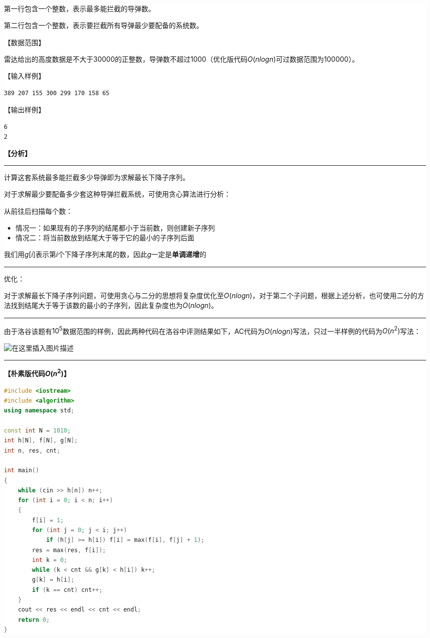 第一行包含一个整数，表示最多能拦截的导弹数。

第二行包含一个整数，表示要拦截所有导弹最少要配备的系统数。

【数据范围】

雷达给出的高度数据是不大于$30000$的正整数，导弹数不超过$1000$（优化版代码$O(nlogn)$可过数据范围为$100000$）。

【输入样例】
```
389 207 155 300 299 170 158 65
```
【输出样例】
```
6
2
```

**【分析】**
****
计算这套系统最多能拦截多少导弹即为求解最长下降子序列。

对于求解最少要配备多少套这种导弹拦截系统，可使用贪心算法进行分析：

从前往后扫描每个数：

 - 情况一：如果现有的子序列的结尾都小于当前数，则创建新子序列
 - 情况二：将当前数放到结尾大于等于它的最小的子序列后面

我们用$g[i]$表示第$i$个下降子序列末尾的数，因此$g$一定是**单调递增**的
****
优化：

对于求解最长下降子序列问题，可使用贪心与二分的思想将复杂度优化至$O(nlogn)$，对于第二个子问题，根据上述分析，也可使用二分的方法找到结尾大于等于该数的最小的子序列，因此复杂度也为$O(nlogn)$。

****
由于洛谷该题有$10^5$数据范围的样例，因此两种代码在洛谷中评测结果如下，AC代码为$O(nlogn)$写法，只过一半样例的代码为$O(n^2)$写法：

![在这里插入图片描述](https://img-blog.csdnimg.cn/d624f1d7be2c447395e9ecc0dcb8c64d.png#pic_center)

****
**【朴素版代码$O(n^2)$】**
```cpp
#include <iostream>
#include <algorithm>
using namespace std;

const int N = 1010;
int h[N], f[N], g[N];
int n, res, cnt;

int main()
{
	while (cin >> h[n]) n++;
	for (int i = 0; i < n; i++)
	{
		f[i] = 1;
		for (int j = 0; j < i; j++)
			if (h[j] >= h[i]) f[i] = max(f[i], f[j] + 1);
		res = max(res, f[i]);
		int k = 0;
		while (k < cnt && g[k] < h[i]) k++;
		g[k] = h[i];
		if (k == cnt) cnt++;
	}
	cout << res << endl << cnt << endl;
	return 0;
}
```